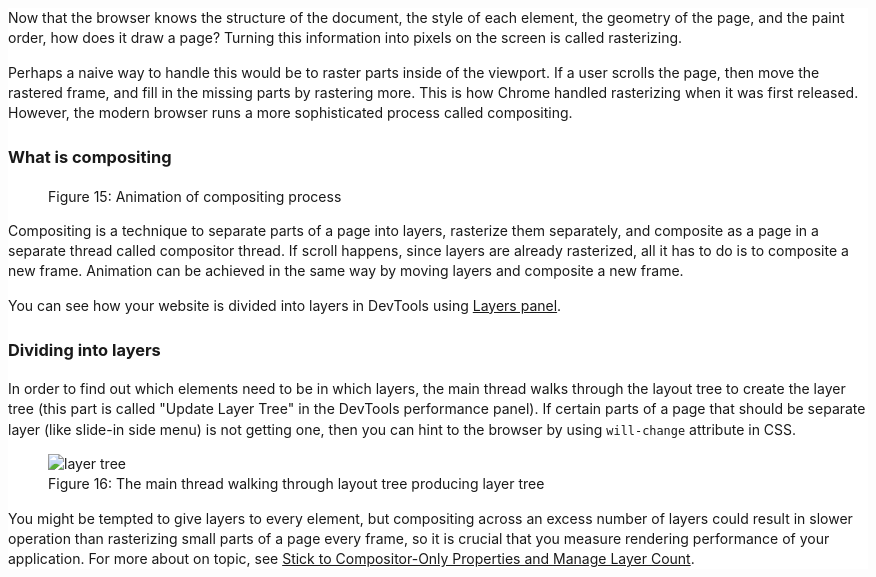 Now that the browser knows the structure of the document, the style of each element, the geometry of the page, and the paint order, how does it draw a page? Turning this information into pixels on the screen is called rasterizing.

Perhaps a naive way to handle this would be to raster parts inside of the viewport. If a user scrolls the page, then move the rastered frame, and fill in the missing parts by rastering more. This is how Chrome handled rasterizing when it was first released. However, the modern browser runs a more sophisticated process called compositing.

<div class="clearfix"></div>

### What is compositing

<figure class="attempt-right">
  <a href="/web/updates/images/inside-browser/part3/composit.mp4">
    <video src="/web/updates/images/inside-browser/part3/composit.mp4"
           autoplay loop muted playsinline controls alt="composit">
    </video>
  </a>
  <figcaption>
    Figure 15: Animation of compositing process
  </figcaption>
</figure>

Compositing is a technique to separate parts of a page into layers, rasterize them separately, and composite as a page in a separate thread called compositor thread. If scroll happens, since layers are already rasterized, all it has to do is to composite a new frame. Animation can be achieved in the same way by moving layers and composite a new frame.

You can see how your website is divided into layers in DevTools using [Layers panel](https://blog.logrocket.com/eliminate-content-repaints-with-the-new-layers-panel-in-chrome-e2c306d4d752?gi=cd6271834cea).

<div class="clearfix"></div>

### Dividing into layers

In order to find out which elements need to be in which layers, the main thread walks through the layout tree to create the layer tree (this part is called "Update Layer Tree" in the DevTools performance panel). If certain parts of a page that should be separate layer (like slide-in side menu) is not getting one, then you can hint to the browser by using `will-change` attribute in CSS.

<figure>
  <img src="/web/updates/images/inside-browser/part3/layer.png" alt="layer tree">
  <figcaption>
    Figure 16: The main thread walking through layout tree producing layer tree
  </figcaption>
</figure>

You might be tempted to give layers to every element, but compositing across an excess number of layers could result in slower operation than rasterizing small parts of a page every frame, so it is crucial that you measure rendering performance of your application. For more about on topic, see [Stick to Compositor-Only Properties and Manage Layer Count](/web/fundamentals/performance/rendering/stick-to-compositor-only-properties-and-manage-layer-count).
